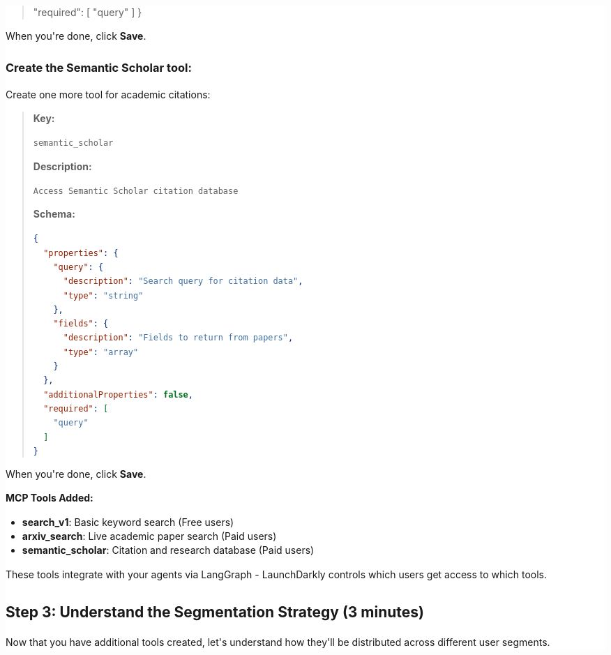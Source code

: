 >   "required": [
>     "query"
>   ]
> }
> ```
When you're done, click **Save**.

### Create the Semantic Scholar tool:
Create one more tool for academic citations:
> 
> **Key:** 
> ```
> semantic_scholar
> ```
>
> **Description:** 
> ```
> Access Semantic Scholar citation database
> ```
>
> **Schema:**
> ```json
> {
>   "properties": {
>     "query": {
>       "description": "Search query for citation data",
>       "type": "string"
>     },
>     "fields": {
>       "description": "Fields to return from papers",
>       "type": "array"
>     }
>   },
>   "additionalProperties": false,
>   "required": [
>     "query"
>   ]
> }
> ```
When you're done, click **Save**.

**MCP Tools Added:**
- **search_v1**: Basic keyword search (Free users)
- **arxiv_search**: Live academic paper search (Paid users)
- **semantic_scholar**: Citation and research database (Paid users)

These tools integrate with your agents via LangGraph - LaunchDarkly controls which users get access to which tools.

## Step 3: Understand the Segmentation Strategy (3 minutes)

Now that you have additional tools created, let's understand how they'll be distributed across different user segments.

